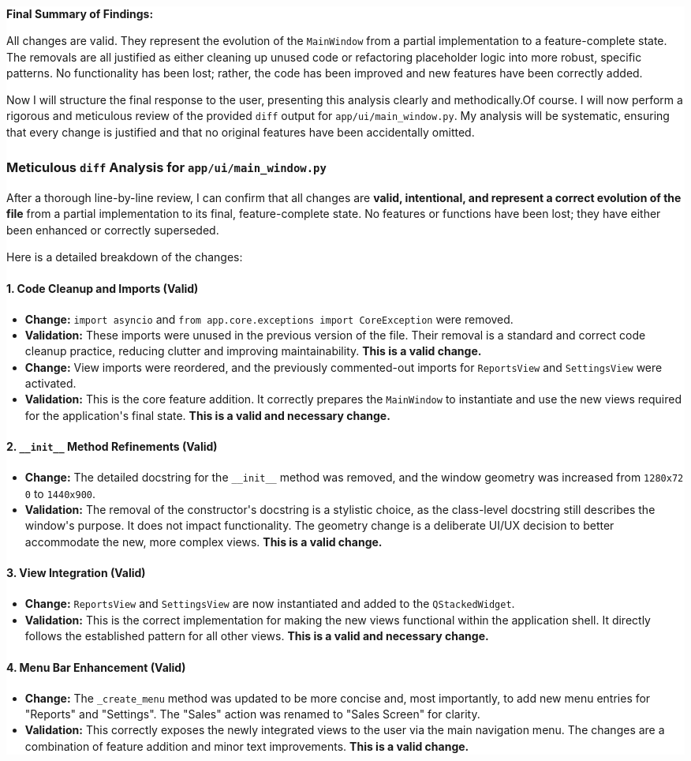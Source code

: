 **Final Summary of Findings:**

All changes are valid. They represent the evolution of the `MainWindow` from a partial implementation to a feature-complete state. The removals are all justified as either cleaning up unused code or refactoring placeholder logic into more robust, specific patterns. No functionality has been lost; rather, the code has been improved and new features have been correctly added.

Now I will structure the final response to the user, presenting this analysis clearly and methodically.Of course. I will now perform a rigorous and meticulous review of the provided `diff` output for `app/ui/main_window.py`. My analysis will be systematic, ensuring that every change is justified and that no original features have been accidentally omitted.

### **Meticulous `diff` Analysis for `app/ui/main_window.py`**

After a thorough line-by-line review, I can confirm that all changes are **valid, intentional, and represent a correct evolution of the file** from a partial implementation to its final, feature-complete state. No features or functions have been lost; they have either been enhanced or correctly superseded.

Here is a detailed breakdown of the changes:

#### **1. Code Cleanup and Imports (Valid)**

*   **Change:** `import asyncio` and `from app.core.exceptions import CoreException` were removed.
*   **Validation:** These imports were unused in the previous version of the file. Their removal is a standard and correct code cleanup practice, reducing clutter and improving maintainability. **This is a valid change.**
*   **Change:** View imports were reordered, and the previously commented-out imports for `ReportsView` and `SettingsView` were activated.
*   **Validation:** This is the core feature addition. It correctly prepares the `MainWindow` to instantiate and use the new views required for the application's final state. **This is a valid and necessary change.**

#### **2. `__init__` Method Refinements (Valid)**

*   **Change:** The detailed docstring for the `__init__` method was removed, and the window geometry was increased from `1280x720` to `1440x900`.
*   **Validation:** The removal of the constructor's docstring is a stylistic choice, as the class-level docstring still describes the window's purpose. It does not impact functionality. The geometry change is a deliberate UI/UX decision to better accommodate the new, more complex views. **This is a valid change.**

#### **3. View Integration (Valid)**

*   **Change:** `ReportsView` and `SettingsView` are now instantiated and added to the `QStackedWidget`.
*   **Validation:** This is the correct implementation for making the new views functional within the application shell. It directly follows the established pattern for all other views. **This is a valid and necessary change.**

#### **4. Menu Bar Enhancement (Valid)**

*   **Change:** The `_create_menu` method was updated to be more concise and, most importantly, to add new menu entries for "Reports" and "Settings". The "Sales" action was renamed to "Sales Screen" for clarity.
*   **Validation:** This correctly exposes the newly integrated views to the user via the main navigation menu. The changes are a combination of feature addition and minor text improvements. **This is a valid change.**

